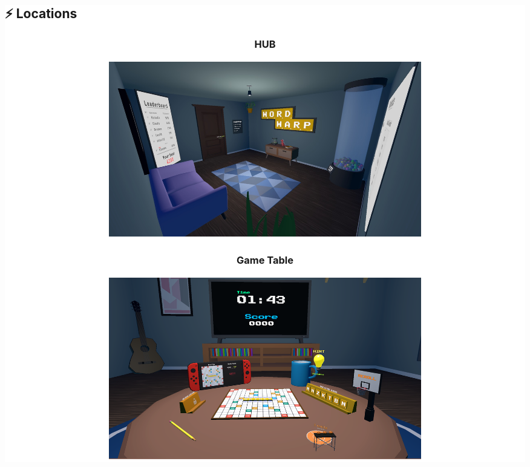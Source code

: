   

## ⚡ **Locations**


<center>

### HUB

<img  src="media/Screenshots/HUB_panorama.jpg"  width="60%"/>

### Game Table
<img  src="media/Screenshots/new_game.png"  width="60%"/> 
